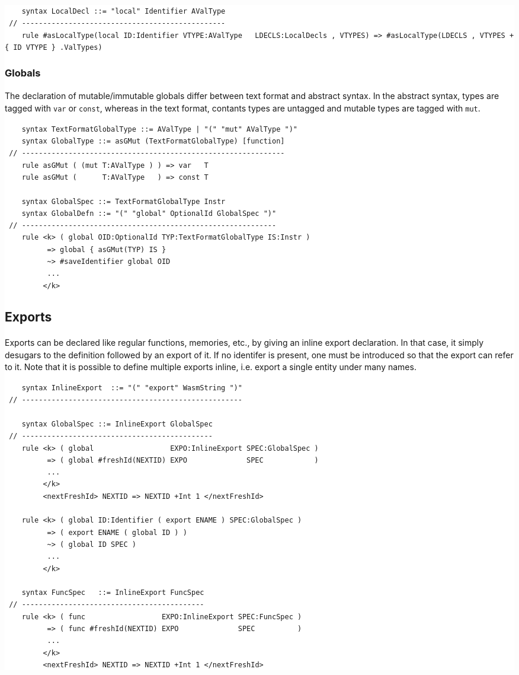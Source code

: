 ```k
    syntax LocalDecl ::= "local" Identifier AValType
 // ------------------------------------------------
    rule #asLocalType(local ID:Identifier VTYPE:AValType   LDECLS:LocalDecls , VTYPES) => #asLocalType(LDECLS , VTYPES + { ID VTYPE } .ValTypes)
```

### Globals

The declaration of mutable/immutable globals differ between text format and abstract syntax.
In the abstract syntax, types are tagged with `var` or `const`, whereas in the text format, contants types are untagged and mutable types are tagged with `mut`.

```k
    syntax TextFormatGlobalType ::= AValType | "(" "mut" AValType ")"
    syntax GlobalType ::= asGMut (TextFormatGlobalType) [function]
 // --------------------------------------------------------------
    rule asGMut ( (mut T:AValType ) ) => var   T
    rule asGMut (      T:AValType   ) => const T

    syntax GlobalSpec ::= TextFormatGlobalType Instr
    syntax GlobalDefn ::= "(" "global" OptionalId GlobalSpec ")"
 // ------------------------------------------------------------
    rule <k> ( global OID:OptionalId TYP:TextFormatGlobalType IS:Instr )
          => global { asGMut(TYP) IS }
          ~> #saveIdentifier global OID
          ...
         </k>
```

Exports
-------

Exports can be declared like regular functions, memories, etc., by giving an inline export declaration.
In that case, it simply desugars to the definition followed by an export of it.
If no identifer is present, one must be introduced so that the export can refer to it.
Note that it is possible to define multiple exports inline, i.e. export a single entity under many names.

```k
    syntax InlineExport  ::= "(" "export" WasmString ")"
 // ----------------------------------------------------

    syntax GlobalSpec ::= InlineExport GlobalSpec
 // ---------------------------------------------
    rule <k> ( global                  EXPO:InlineExport SPEC:GlobalSpec )
          => ( global #freshId(NEXTID) EXPO              SPEC            )
          ...
         </k>
         <nextFreshId> NEXTID => NEXTID +Int 1 </nextFreshId>

    rule <k> ( global ID:Identifier ( export ENAME ) SPEC:GlobalSpec )
          => ( export ENAME ( global ID ) )
          ~> ( global ID SPEC )
          ...
         </k>

    syntax FuncSpec   ::= InlineExport FuncSpec
 // -------------------------------------------
    rule <k> ( func                  EXPO:InlineExport SPEC:FuncSpec )
          => ( func #freshId(NEXTID) EXPO              SPEC          )
          ...
         </k>
         <nextFreshId> NEXTID => NEXTID +Int 1 </nextFreshId>

```